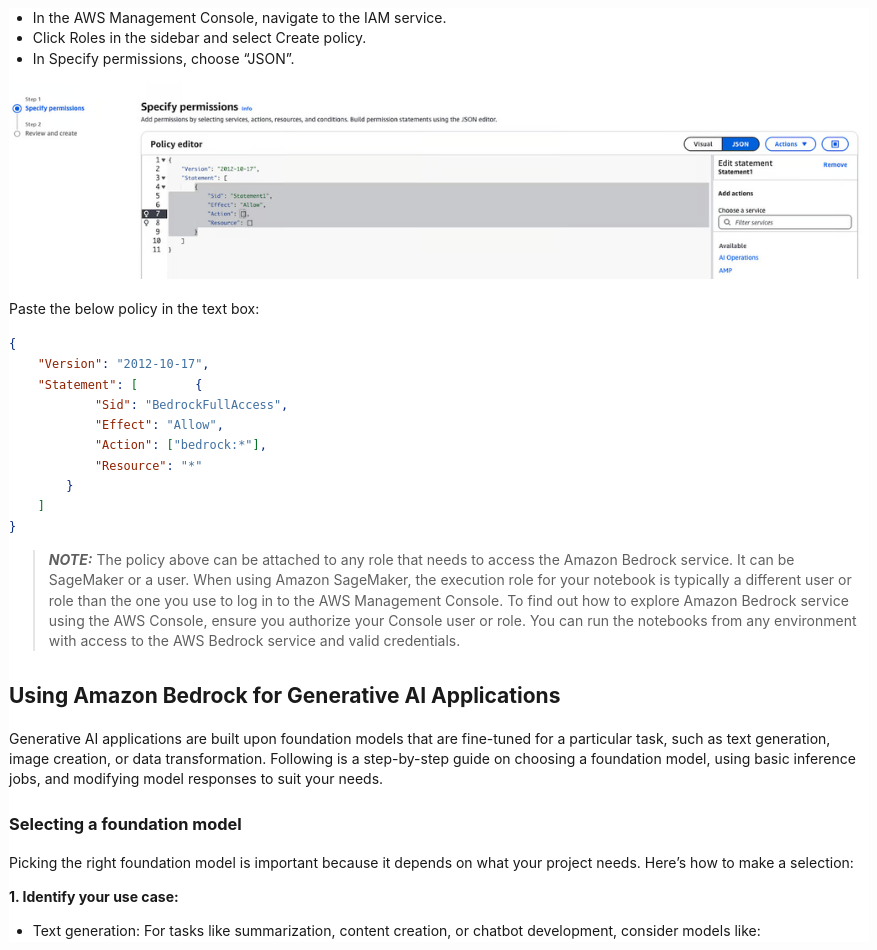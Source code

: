- In the AWS Management Console, navigate to the IAM service.
- Click Roles in the sidebar and select Create policy. 
- In Specify permissions, choose “JSON”.

![](../assets/module1/IAM-policy.png)

Paste the below policy in the text box:

```json
{
    "Version": "2012-10-17",
    "Statement": [        {
            "Sid": "BedrockFullAccess",
            "Effect": "Allow",
            "Action": ["bedrock:*"],
            "Resource": "*"
        }
    ]
}
```

> **_NOTE:_** The policy above can be attached to any role that needs to access the Amazon Bedrock service. It can be SageMaker or a user. When using Amazon SageMaker, the execution role for your notebook is typically a different user or role than the one you use to log in to the AWS Management Console. To find out how to explore  Amazon Bedrock service using the AWS Console, ensure you authorize your Console user or role. You can run the notebooks from any environment with access to the AWS Bedrock service and valid credentials.

## Using Amazon Bedrock for Generative AI Applications

Generative AI applications are built upon foundation models that are fine-tuned for a particular task, such as text generation, image creation, or data transformation. Following is a step-by-step guide on choosing a foundation model, using basic inference jobs, and modifying model responses to suit your needs.

### Selecting a foundation model
Picking the right foundation model is important because it depends on what your project needs. Here’s how to make a selection:

**1. Identify your use case:**
- Text generation: For tasks like  summarization, content creation, or chatbot development, consider models like:
